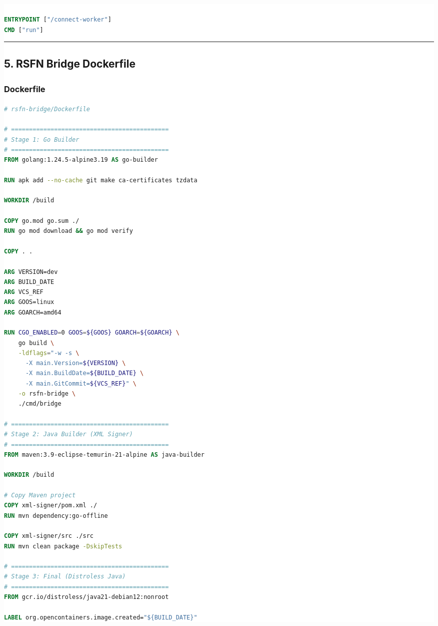 ```dockerfile

ENTRYPOINT ["/connect-worker"]
CMD ["run"]
```

---

## 5. RSFN Bridge Dockerfile

### Dockerfile

```dockerfile
# rsfn-bridge/Dockerfile

# ============================================
# Stage 1: Go Builder
# ============================================
FROM golang:1.24.5-alpine3.19 AS go-builder

RUN apk add --no-cache git make ca-certificates tzdata

WORKDIR /build

COPY go.mod go.sum ./
RUN go mod download && go mod verify

COPY . .

ARG VERSION=dev
ARG BUILD_DATE
ARG VCS_REF
ARG GOOS=linux
ARG GOARCH=amd64

RUN CGO_ENABLED=0 GOOS=${GOOS} GOARCH=${GOARCH} \
    go build \
    -ldflags="-w -s \
      -X main.Version=${VERSION} \
      -X main.BuildDate=${BUILD_DATE} \
      -X main.GitCommit=${VCS_REF}" \
    -o rsfn-bridge \
    ./cmd/bridge

# ============================================
# Stage 2: Java Builder (XML Signer)
# ============================================
FROM maven:3.9-eclipse-temurin-21-alpine AS java-builder

WORKDIR /build

# Copy Maven project
COPY xml-signer/pom.xml ./
RUN mvn dependency:go-offline

COPY xml-signer/src ./src
RUN mvn clean package -DskipTests

# ============================================
# Stage 3: Final (Distroless Java)
# ============================================
FROM gcr.io/distroless/java21-debian12:nonroot

LABEL org.opencontainers.image.created="${BUILD_DATE}"
```